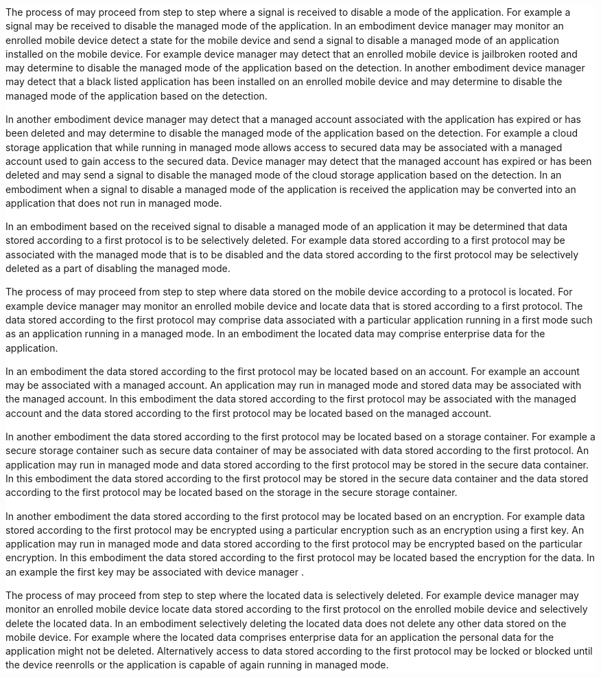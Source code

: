 The process of may proceed from step to step where a signal is received to disable a mode of the application. For example a signal may be received to disable the managed mode of the application. In an embodiment device manager may monitor an enrolled mobile device detect a state for the mobile device and send a signal to disable a managed mode of an application installed on the mobile device. For example device manager may detect that an enrolled mobile device is jailbroken rooted and may determine to disable the managed mode of the application based on the detection. In another embodiment device manager may detect that a black listed application has been installed on an enrolled mobile device and may determine to disable the managed mode of the application based on the detection.

In another embodiment device manager may detect that a managed account associated with the application has expired or has been deleted and may determine to disable the managed mode of the application based on the detection. For example a cloud storage application that while running in managed mode allows access to secured data may be associated with a managed account used to gain access to the secured data. Device manager may detect that the managed account has expired or has been deleted and may send a signal to disable the managed mode of the cloud storage application based on the detection. In an embodiment when a signal to disable a managed mode of the application is received the application may be converted into an application that does not run in managed mode.

In an embodiment based on the received signal to disable a managed mode of an application it may be determined that data stored according to a first protocol is to be selectively deleted. For example data stored according to a first protocol may be associated with the managed mode that is to be disabled and the data stored according to the first protocol may be selectively deleted as a part of disabling the managed mode.

The process of may proceed from step to step where data stored on the mobile device according to a protocol is located. For example device manager may monitor an enrolled mobile device and locate data that is stored according to a first protocol. The data stored according to the first protocol may comprise data associated with a particular application running in a first mode such as an application running in a managed mode. In an embodiment the located data may comprise enterprise data for the application.

In an embodiment the data stored according to the first protocol may be located based on an account. For example an account may be associated with a managed account. An application may run in managed mode and stored data may be associated with the managed account. In this embodiment the data stored according to the first protocol may be associated with the managed account and the data stored according to the first protocol may be located based on the managed account.

In another embodiment the data stored according to the first protocol may be located based on a storage container. For example a secure storage container such as secure data container of may be associated with data stored according to the first protocol. An application may run in managed mode and data stored according to the first protocol may be stored in the secure data container. In this embodiment the data stored according to the first protocol may be stored in the secure data container and the data stored according to the first protocol may be located based on the storage in the secure storage container.

In another embodiment the data stored according to the first protocol may be located based on an encryption. For example data stored according to the first protocol may be encrypted using a particular encryption such as an encryption using a first key. An application may run in managed mode and data stored according to the first protocol may be encrypted based on the particular encryption. In this embodiment the data stored according to the first protocol may be located based the encryption for the data. In an example the first key may be associated with device manager .

The process of may proceed from step to step where the located data is selectively deleted. For example device manager may monitor an enrolled mobile device locate data stored according to the first protocol on the enrolled mobile device and selectively delete the located data. In an embodiment selectively deleting the located data does not delete any other data stored on the mobile device. For example where the located data comprises enterprise data for an application the personal data for the application might not be deleted. Alternatively access to data stored according to the first protocol may be locked or blocked until the device reenrolls or the application is capable of again running in managed mode.
